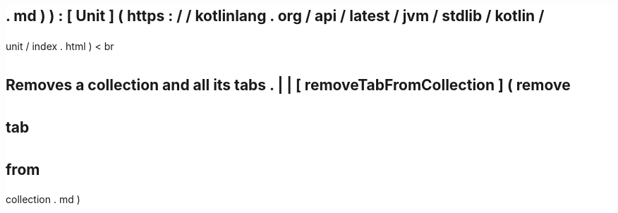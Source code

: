 .
md
)
)
:
[
Unit
]
(
https
:
/
/
kotlinlang
.
org
/
api
/
latest
/
jvm
/
stdlib
/
kotlin
/
-
unit
/
index
.
html
)
<
br
>
Removes
a
collection
and
all
its
tabs
.
|
|
[
removeTabFromCollection
]
(
remove
-
tab
-
from
-
collection
.
md
)